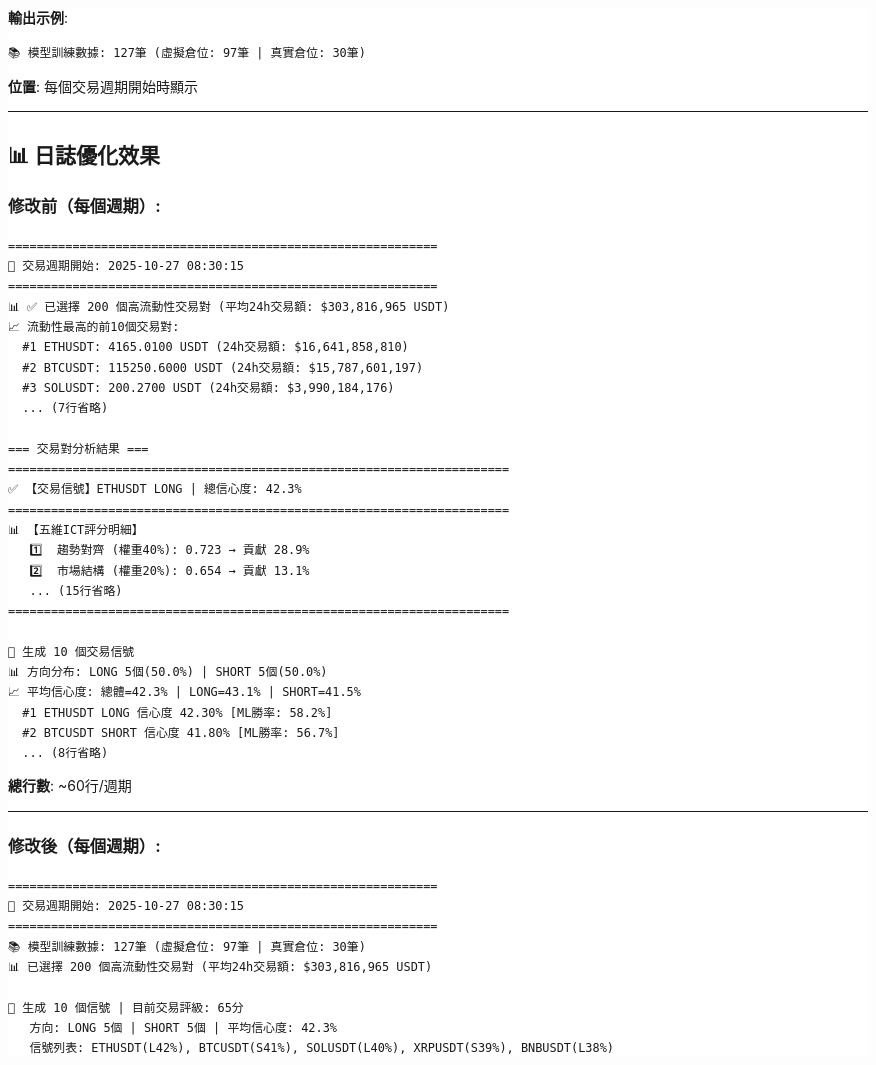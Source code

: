 **輸出示例**:
```
📚 模型訓練數據: 127筆 (虛擬倉位: 97筆 | 真實倉位: 30筆)
```

**位置**: 每個交易週期開始時顯示

---

## 📊 日誌優化效果

### 修改前（每個週期）:
```
============================================================
🔄 交易週期開始: 2025-10-27 08:30:15
============================================================
📊 ✅ 已選擇 200 個高流動性交易對 (平均24h交易額: $303,816,965 USDT)
📈 流動性最高的前10個交易對:
  #1 ETHUSDT: 4165.0100 USDT (24h交易額: $16,641,858,810)
  #2 BTCUSDT: 115250.6000 USDT (24h交易額: $15,787,601,197)
  #3 SOLUSDT: 200.2700 USDT (24h交易額: $3,990,184,176)
  ... (7行省略)

=== 交易對分析結果 ===
======================================================================
✅ 【交易信號】ETHUSDT LONG | 總信心度: 42.3%
======================================================================
📊 【五維ICT評分明細】
   1️⃣  趨勢對齊 (權重40%): 0.723 → 貢獻 28.9%
   2️⃣  市場結構 (權重20%): 0.654 → 貢獻 13.1%
   ... (15行省略)
======================================================================

🎯 生成 10 個交易信號
📊 方向分布: LONG 5個(50.0%) | SHORT 5個(50.0%)
📈 平均信心度: 總體=42.3% | LONG=43.1% | SHORT=41.5%
  #1 ETHUSDT LONG 信心度 42.30% [ML勝率: 58.2%]
  #2 BTCUSDT SHORT 信心度 41.80% [ML勝率: 56.7%]
  ... (8行省略)
```

**總行數**: ~60行/週期

---

### 修改後（每個週期）:
```
============================================================
🔄 交易週期開始: 2025-10-27 08:30:15
============================================================
📚 模型訓練數據: 127筆 (虛擬倉位: 97筆 | 真實倉位: 30筆)
📊 已選擇 200 個高流動性交易對 (平均24h交易額: $303,816,965 USDT)

🎯 生成 10 個信號 | 目前交易評級: 65分
   方向: LONG 5個 | SHORT 5個 | 平均信心度: 42.3%
   信號列表: ETHUSDT(L42%), BTCUSDT(S41%), SOLUSDT(L40%), XRPUSDT(S39%), BNBUSDT(L38%)
```

